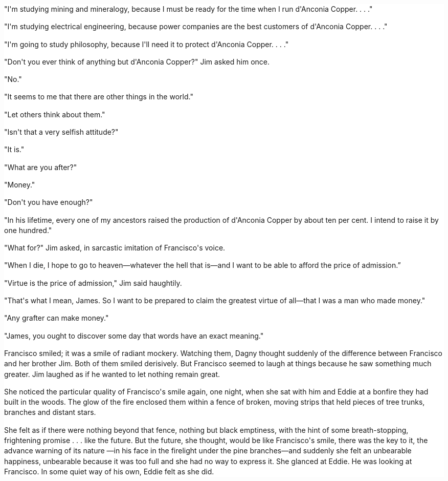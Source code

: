 "I'm studying mining and mineralogy, because I must be ready for the time when I run d'Anconia Copper. . . ."

"I'm studying electrical engineering, because power companies are the best customers of d'Anconia Copper. . . ."

"I'm going to study philosophy, because I'll need it to protect d'Anconia Copper. . . ."

"Don't you ever think of anything but d'Anconia Copper?" Jim asked him once.

"No."

"It seems to me that there are other things in the world."

"Let others think about them."

"Isn't that a very selfish attitude?"

"It is."

"What are you after?"

"Money."

"Don't you have enough?"

"In his lifetime, every one of my ancestors raised the production of d'Anconia Copper by about ten per
cent. I intend to raise it by one hundred."

"What for?" Jim asked, in sarcastic imitation of Francisco's voice.

"When I die, I hope to go to heaven—whatever the hell that is—and I want to be able to afford the
price of admission.”

"Virtue is the price of admission," Jim said haughtily.

"That's what I mean, James. So I want to be prepared to claim the greatest virtue of all—that I was a
man who made money."

"Any grafter can make money."

"James, you ought to discover some day that words have an exact meaning."

Francisco smiled; it was a smile of radiant mockery. Watching them, Dagny thought suddenly of the
difference between Francisco and her brother Jim. Both of them smiled derisively. But Francisco seemed
to laugh at things because he saw something much greater. Jim laughed as if he wanted to let nothing
remain great.

She noticed the particular quality of Francisco's smile again, one night, when she sat with him and Eddie
at a bonfire they had built in the woods. The glow of the fire enclosed them within a fence of broken,
moving strips that held pieces of tree trunks, branches and distant stars.

She felt as if there were nothing beyond that fence, nothing but black emptiness, with the hint of some
breath-stopping, frightening promise . . . like the future. But the future, she thought, would be like
Francisco's smile, there was the key to it, the advance warning of its nature —in his face in the firelight
under the pine branches—and suddenly she felt an unbearable happiness, unbearable because it was too
full and she had no way to express it. She glanced at Eddie. He was looking at Francisco. In some quiet
way of his own, Eddie felt as she did.

